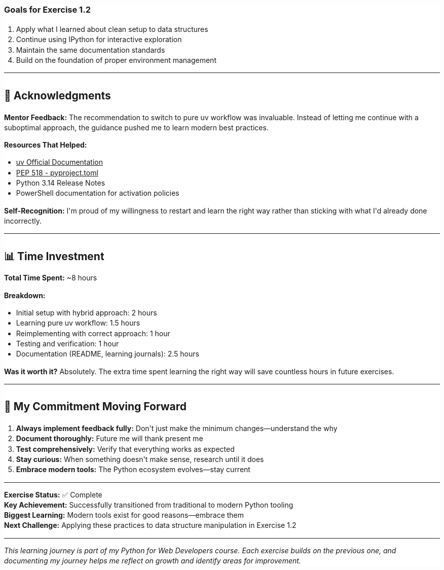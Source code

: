 ### Goals for Exercise 1.2
1. Apply what I learned about clean setup to data structures
2. Continue using IPython for interactive exploration
3. Maintain the same documentation standards
4. Build on the foundation of proper environment management

---

## 🙏 Acknowledgments

**Mentor Feedback:** The recommendation to switch to pure uv workflow was invaluable. Instead of letting me continue with a suboptimal approach, the guidance pushed me to learn modern best practices.

**Resources That Helped:**
- [uv Official Documentation](https://github.com/astral-sh/uv)
- [PEP 518 - pyproject.toml](https://peps.python.org/pep-0518/)
- Python 3.14 Release Notes
- PowerShell documentation for activation policies

**Self-Recognition:** I'm proud of my willingness to restart and learn the right way rather than sticking with what I'd already done incorrectly.

---

## 📊 Time Investment

**Total Time Spent:** ~8 hours

**Breakdown:**
- Initial setup with hybrid approach: 2 hours
- Learning pure uv workflow: 1.5 hours
- Reimplementing with correct approach: 1 hour
- Testing and verification: 1 hour
- Documentation (README, learning journals): 2.5 hours

**Was it worth it?** Absolutely. The extra time spent learning the right way will save countless hours in future exercises.

---

## 🎯 My Commitment Moving Forward

1. **Always implement feedback fully:** Don't just make the minimum changes—understand the why
2. **Document thoroughly:** Future me will thank present me
3. **Test comprehensively:** Verify that everything works as expected
4. **Stay curious:** When something doesn't make sense, research until it does
5. **Embrace modern tools:** The Python ecosystem evolves—stay current

---

**Exercise Status:** ✅ Complete  
**Key Achievement:** Successfully transitioned from traditional to modern Python tooling  
**Biggest Learning:** Modern tools exist for good reasons—embrace them  
**Next Challenge:** Applying these practices to data structure manipulation in Exercise 1.2

---

*This learning journey is part of my Python for Web Developers course. Each exercise builds on the previous one, and documenting my journey helps me reflect on growth and identify areas for improvement.*
